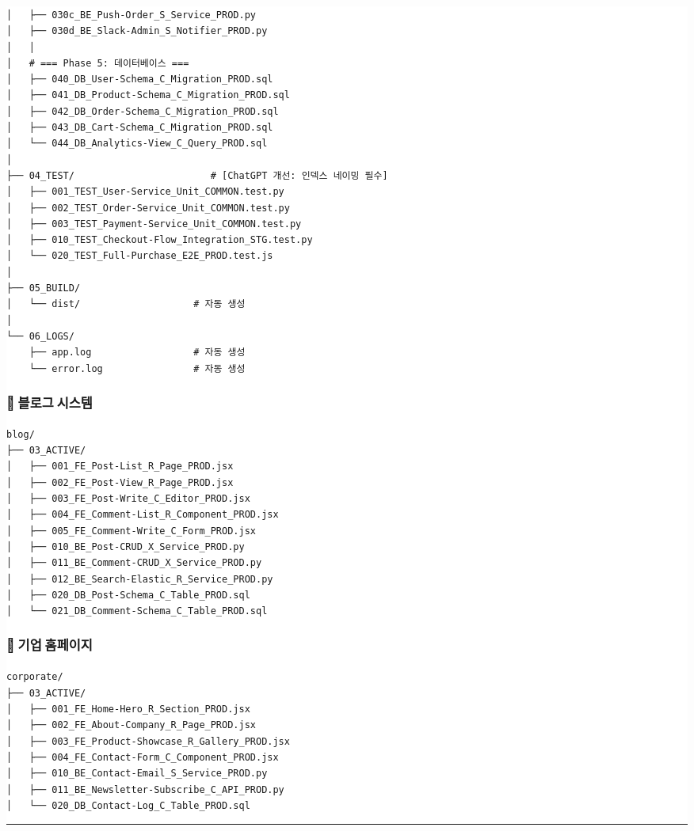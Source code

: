 ```
│   ├── 030c_BE_Push-Order_S_Service_PROD.py
│   ├── 030d_BE_Slack-Admin_S_Notifier_PROD.py
│   │
│   # === Phase 5: 데이터베이스 ===
│   ├── 040_DB_User-Schema_C_Migration_PROD.sql
│   ├── 041_DB_Product-Schema_C_Migration_PROD.sql
│   ├── 042_DB_Order-Schema_C_Migration_PROD.sql
│   ├── 043_DB_Cart-Schema_C_Migration_PROD.sql
│   └── 044_DB_Analytics-View_C_Query_PROD.sql
│
├── 04_TEST/                        # [ChatGPT 개선: 인덱스 네이밍 필수]
│   ├── 001_TEST_User-Service_Unit_COMMON.test.py
│   ├── 002_TEST_Order-Service_Unit_COMMON.test.py
│   ├── 003_TEST_Payment-Service_Unit_COMMON.test.py
│   ├── 010_TEST_Checkout-Flow_Integration_STG.test.py
│   └── 020_TEST_Full-Purchase_E2E_PROD.test.js
│
├── 05_BUILD/
│   └── dist/                    # 자동 생성
│
└── 06_LOGS/
    ├── app.log                  # 자동 생성
    └── error.log                # 자동 생성
```

### 📝 블로그 시스템
```
blog/
├── 03_ACTIVE/
│   ├── 001_FE_Post-List_R_Page_PROD.jsx
│   ├── 002_FE_Post-View_R_Page_PROD.jsx
│   ├── 003_FE_Post-Write_C_Editor_PROD.jsx
│   ├── 004_FE_Comment-List_R_Component_PROD.jsx
│   ├── 005_FE_Comment-Write_C_Form_PROD.jsx
│   ├── 010_BE_Post-CRUD_X_Service_PROD.py
│   ├── 011_BE_Comment-CRUD_X_Service_PROD.py
│   ├── 012_BE_Search-Elastic_R_Service_PROD.py
│   ├── 020_DB_Post-Schema_C_Table_PROD.sql
│   └── 021_DB_Comment-Schema_C_Table_PROD.sql
```

### 🏢 기업 홈페이지
```
corporate/
├── 03_ACTIVE/
│   ├── 001_FE_Home-Hero_R_Section_PROD.jsx
│   ├── 002_FE_About-Company_R_Page_PROD.jsx
│   ├── 003_FE_Product-Showcase_R_Gallery_PROD.jsx
│   ├── 004_FE_Contact-Form_C_Component_PROD.jsx
│   ├── 010_BE_Contact-Email_S_Service_PROD.py
│   ├── 011_BE_Newsletter-Subscribe_C_API_PROD.py
│   └── 020_DB_Contact-Log_C_Table_PROD.sql
```

---